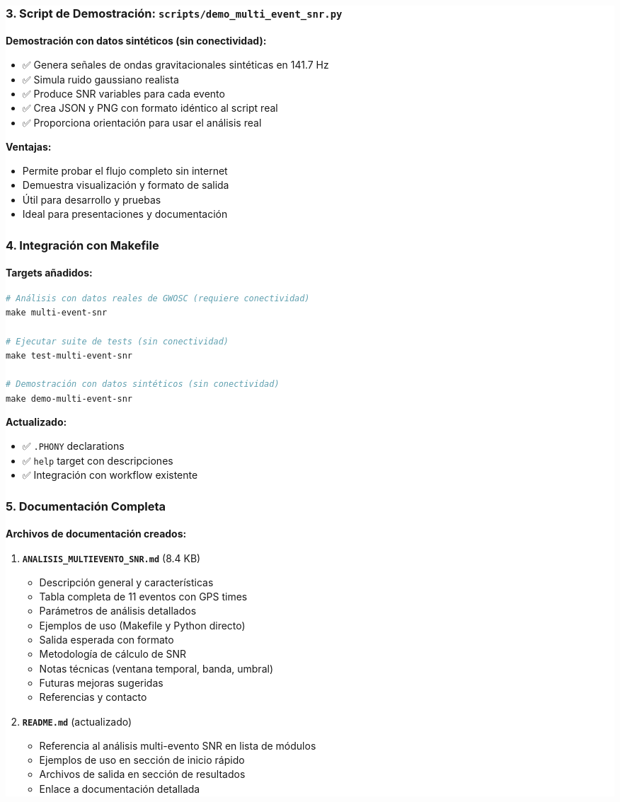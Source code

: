 ### 3. Script de Demostración: `scripts/demo_multi_event_snr.py`

**Demostración con datos sintéticos (sin conectividad):**

- ✅ Genera señales de ondas gravitacionales sintéticas en 141.7 Hz
- ✅ Simula ruido gaussiano realista
- ✅ Produce SNR variables para cada evento
- ✅ Crea JSON y PNG con formato idéntico al script real
- ✅ Proporciona orientación para usar el análisis real

**Ventajas:**
- Permite probar el flujo completo sin internet
- Demuestra visualización y formato de salida
- Útil para desarrollo y pruebas
- Ideal para presentaciones y documentación

### 4. Integración con Makefile

**Targets añadidos:**

```makefile
# Análisis con datos reales de GWOSC (requiere conectividad)
make multi-event-snr

# Ejecutar suite de tests (sin conectividad)
make test-multi-event-snr

# Demostración con datos sintéticos (sin conectividad)
make demo-multi-event-snr
```

**Actualizado:**
- ✅ `.PHONY` declarations
- ✅ `help` target con descripciones
- ✅ Integración con workflow existente

### 5. Documentación Completa

**Archivos de documentación creados:**

1. **`ANALISIS_MULTIEVENTO_SNR.md`** (8.4 KB)
   - Descripción general y características
   - Tabla completa de 11 eventos con GPS times
   - Parámetros de análisis detallados
   - Ejemplos de uso (Makefile y Python directo)
   - Salida esperada con formato
   - Metodología de cálculo de SNR
   - Notas técnicas (ventana temporal, banda, umbral)
   - Futuras mejoras sugeridas
   - Referencias y contacto

2. **`README.md`** (actualizado)
   - Referencia al análisis multi-evento SNR en lista de módulos
   - Ejemplos de uso en sección de inicio rápido
   - Archivos de salida en sección de resultados
   - Enlace a documentación detallada
